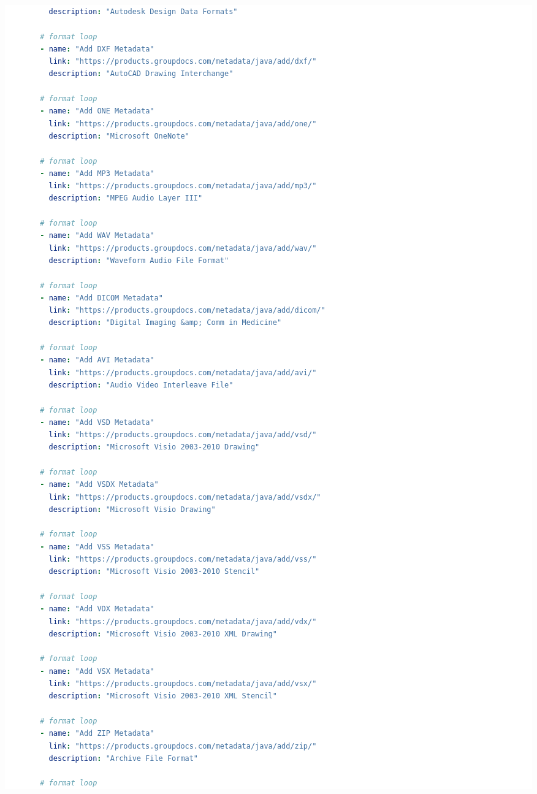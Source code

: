 ```yaml
          description: "Autodesk Design Data Formats"

        # format loop
        - name: "Add DXF Metadata"
          link: "https://products.groupdocs.com/metadata/java/add/dxf/"
          description: "AutoCAD Drawing Interchange"

        # format loop
        - name: "Add ONE Metadata"
          link: "https://products.groupdocs.com/metadata/java/add/one/"
          description: "Microsoft OneNote"

        # format loop
        - name: "Add MP3 Metadata"
          link: "https://products.groupdocs.com/metadata/java/add/mp3/"
          description: "MPEG Audio Layer III"

        # format loop
        - name: "Add WAV Metadata"
          link: "https://products.groupdocs.com/metadata/java/add/wav/"
          description: "Waveform Audio File Format"

        # format loop
        - name: "Add DICOM Metadata"
          link: "https://products.groupdocs.com/metadata/java/add/dicom/"
          description: "Digital Imaging &amp; Comm in Medicine"

        # format loop
        - name: "Add AVI Metadata"
          link: "https://products.groupdocs.com/metadata/java/add/avi/"
          description: "Audio Video Interleave File"

        # format loop
        - name: "Add VSD Metadata"
          link: "https://products.groupdocs.com/metadata/java/add/vsd/"
          description: "Microsoft Visio 2003-2010 Drawing"

        # format loop
        - name: "Add VSDX Metadata"
          link: "https://products.groupdocs.com/metadata/java/add/vsdx/"
          description: "Microsoft Visio Drawing"

        # format loop
        - name: "Add VSS Metadata"
          link: "https://products.groupdocs.com/metadata/java/add/vss/"
          description: "Microsoft Visio 2003-2010 Stencil"

        # format loop
        - name: "Add VDX Metadata"
          link: "https://products.groupdocs.com/metadata/java/add/vdx/"
          description: "Microsoft Visio 2003-2010 XML Drawing"

        # format loop
        - name: "Add VSX Metadata"
          link: "https://products.groupdocs.com/metadata/java/add/vsx/"
          description: "Microsoft Visio 2003-2010 XML Stencil"

        # format loop
        - name: "Add ZIP Metadata"
          link: "https://products.groupdocs.com/metadata/java/add/zip/"
          description: "Archive File Format"

        # format loop
```